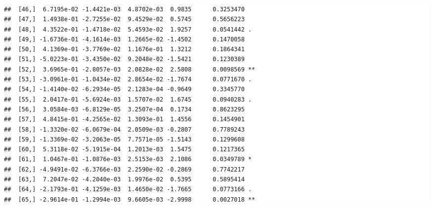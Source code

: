     ##  [46,]  6.7195e-02 -1.4421e-03  4.8702e-03  0.9835      0.3253470    
    ##  [47,]  1.4938e-01 -2.7255e-02  9.4529e-02  0.5745      0.5656223    
    ##  [48,]  4.3522e-01 -1.4718e-02  5.4593e-02  1.9257      0.0541442 .  
    ##  [49,] -1.6736e-01 -4.1614e-03  1.2665e-02 -1.4502      0.1470058    
    ##  [50,]  4.1369e-01 -3.7769e-02  1.1676e-01  1.3212      0.1864341    
    ##  [51,] -5.0223e-01 -3.4350e-02  9.2048e-02 -1.5421      0.1230389    
    ##  [52,]  3.6965e-01 -2.8057e-03  2.0828e-02  2.5808      0.0098569 ** 
    ##  [53,] -3.0961e-01 -1.0434e-02  2.8654e-02 -1.7674      0.0771670 .  
    ##  [54,] -1.4140e-02 -6.2934e-05  2.1283e-04 -0.9649      0.3345770    
    ##  [55,]  2.0417e-01 -5.6924e-03  1.5707e-02  1.6745      0.0940283 .  
    ##  [56,]  3.0584e-03 -6.8129e-05  3.2507e-04  0.1734      0.8623295    
    ##  [57,]  4.8415e-01 -4.2565e-02  1.3093e-01  1.4556      0.1454901    
    ##  [58,] -1.3320e-02 -6.0679e-04  2.0509e-03 -0.2807      0.7789243    
    ##  [59,] -1.3369e-02 -3.2063e-05  7.7571e-05 -1.5143      0.1299608    
    ##  [60,]  5.3118e-02 -5.1915e-04  1.2013e-03  1.5475      0.1217365    
    ##  [61,]  1.0467e-01 -1.0876e-03  2.5153e-03  2.1086      0.0349789 *  
    ##  [62,] -4.9491e-02 -6.3766e-03  2.2590e-02 -0.2869      0.7742217    
    ##  [63,]  7.2047e-02 -4.2040e-03  1.9976e-02  0.5395      0.5895414    
    ##  [64,] -2.1793e-01 -4.1259e-03  1.4650e-02 -1.7665      0.0773166 .  
    ##  [65,] -2.9614e-01 -1.2994e-03  9.6605e-03 -2.9998      0.0027018 ** 